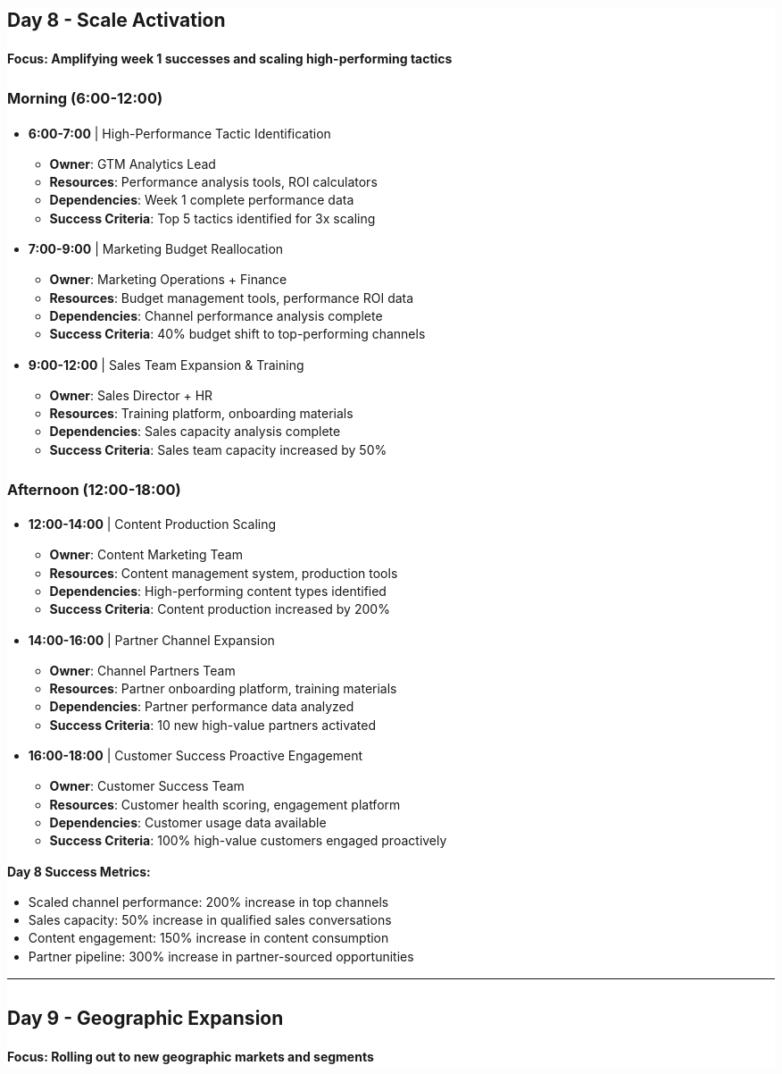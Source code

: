 ## Day 8 - Scale Activation
**Focus: Amplifying week 1 successes and scaling high-performing tactics**

### Morning (6:00-12:00)
- **6:00-7:00** | High-Performance Tactic Identification
  - **Owner**: GTM Analytics Lead
  - **Resources**: Performance analysis tools, ROI calculators
  - **Dependencies**: Week 1 complete performance data
  - **Success Criteria**: Top 5 tactics identified for 3x scaling

- **7:00-9:00** | Marketing Budget Reallocation
  - **Owner**: Marketing Operations + Finance
  - **Resources**: Budget management tools, performance ROI data
  - **Dependencies**: Channel performance analysis complete
  - **Success Criteria**: 40% budget shift to top-performing channels

- **9:00-12:00** | Sales Team Expansion & Training
  - **Owner**: Sales Director + HR
  - **Resources**: Training platform, onboarding materials
  - **Dependencies**: Sales capacity analysis complete
  - **Success Criteria**: Sales team capacity increased by 50%

### Afternoon (12:00-18:00)
- **12:00-14:00** | Content Production Scaling
  - **Owner**: Content Marketing Team
  - **Resources**: Content management system, production tools
  - **Dependencies**: High-performing content types identified
  - **Success Criteria**: Content production increased by 200%

- **14:00-16:00** | Partner Channel Expansion
  - **Owner**: Channel Partners Team
  - **Resources**: Partner onboarding platform, training materials
  - **Dependencies**: Partner performance data analyzed
  - **Success Criteria**: 10 new high-value partners activated

- **16:00-18:00** | Customer Success Proactive Engagement
  - **Owner**: Customer Success Team
  - **Resources**: Customer health scoring, engagement platform
  - **Dependencies**: Customer usage data available
  - **Success Criteria**: 100% high-value customers engaged proactively

**Day 8 Success Metrics:**
- Scaled channel performance: 200% increase in top channels
- Sales capacity: 50% increase in qualified sales conversations
- Content engagement: 150% increase in content consumption
- Partner pipeline: 300% increase in partner-sourced opportunities

---

## Day 9 - Geographic Expansion
**Focus: Rolling out to new geographic markets and segments**

